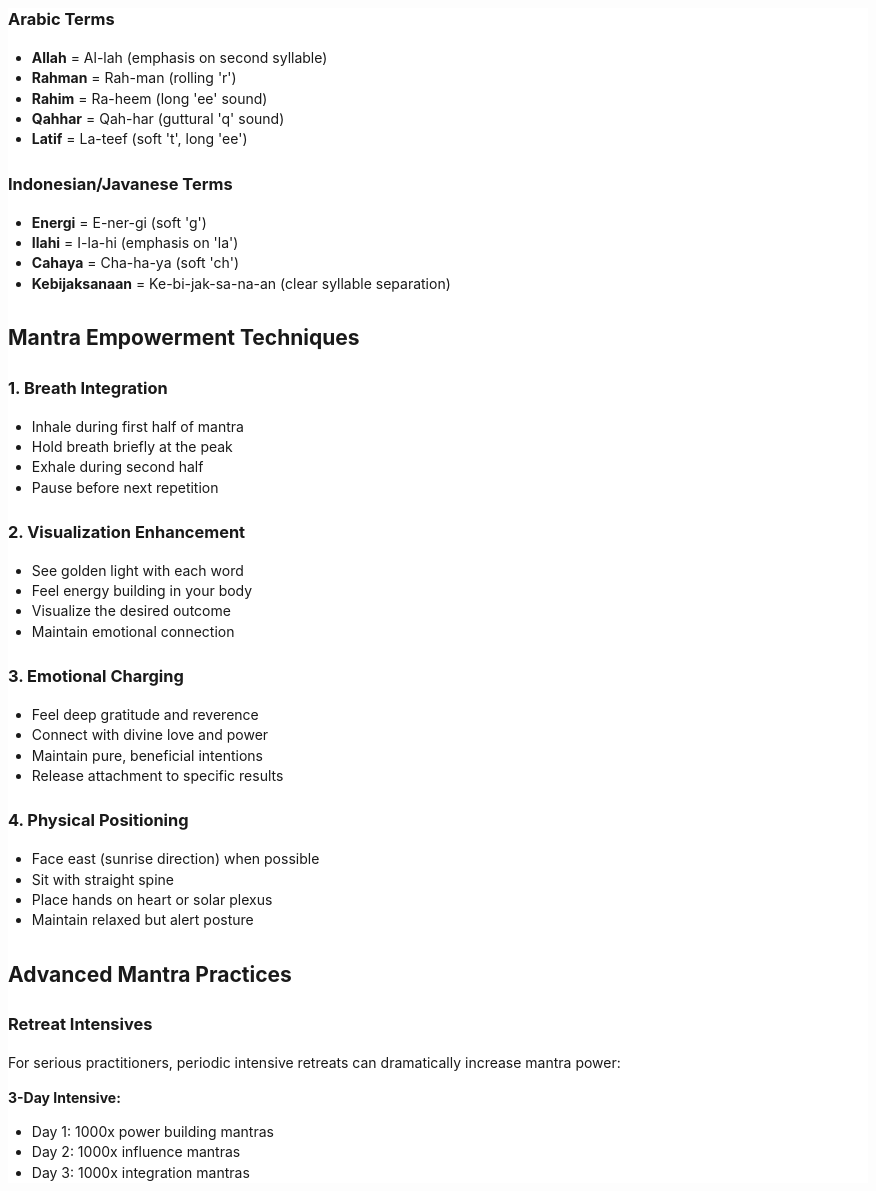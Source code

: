 ### **Arabic Terms**
- **Allah** = Al-lah (emphasis on second syllable)
- **Rahman** = Rah-man (rolling 'r')
- **Rahim** = Ra-heem (long 'ee' sound)
- **Qahhar** = Qah-har (guttural 'q' sound)
- **Latif** = La-teef (soft 't', long 'ee')

### **Indonesian/Javanese Terms**
- **Energi** = E-ner-gi (soft 'g')
- **Ilahi** = I-la-hi (emphasis on 'la')
- **Cahaya** = Cha-ha-ya (soft 'ch')
- **Kebijaksanaan** = Ke-bi-jak-sa-na-an (clear syllable separation)

## Mantra Empowerment Techniques

### **1. Breath Integration**
- Inhale during first half of mantra
- Hold breath briefly at the peak
- Exhale during second half
- Pause before next repetition

### **2. Visualization Enhancement**
- See golden light with each word
- Feel energy building in your body
- Visualize the desired outcome
- Maintain emotional connection

### **3. Emotional Charging**
- Feel deep gratitude and reverence
- Connect with divine love and power
- Maintain pure, beneficial intentions
- Release attachment to specific results

### **4. Physical Positioning**
- Face east (sunrise direction) when possible
- Sit with straight spine
- Place hands on heart or solar plexus
- Maintain relaxed but alert posture

## Advanced Mantra Practices

### **Retreat Intensives**
For serious practitioners, periodic intensive retreats can dramatically increase mantra power:

**3-Day Intensive:**
- Day 1: 1000x power building mantras
- Day 2: 1000x influence mantras  
- Day 3: 1000x integration mantras
